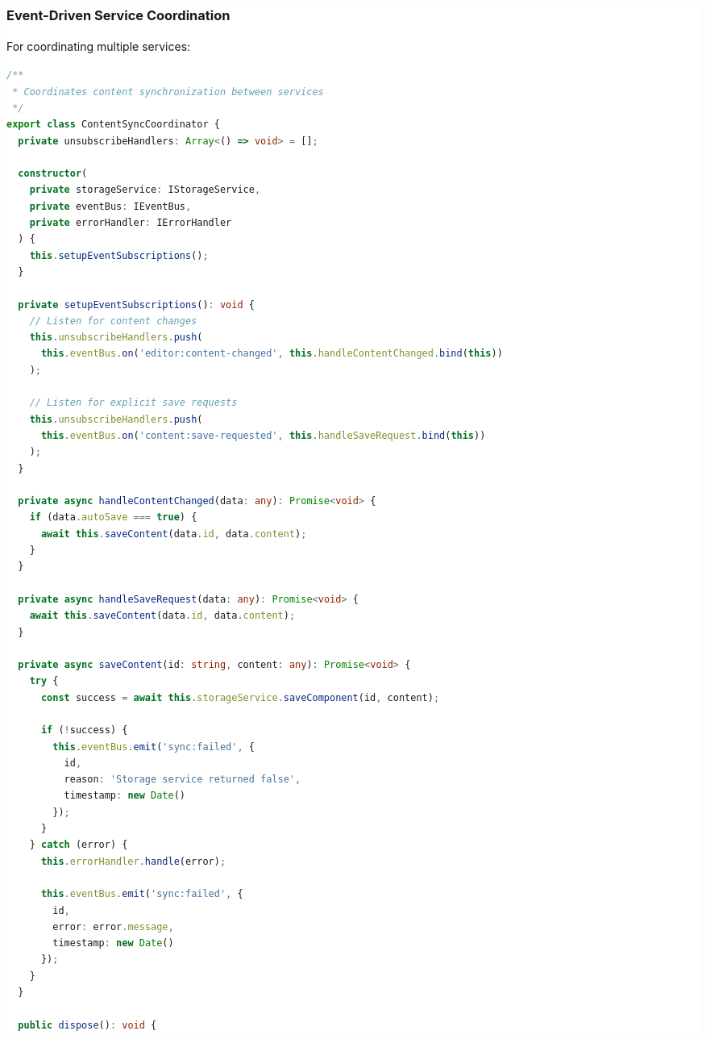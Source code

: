 ### Event-Driven Service Coordination

For coordinating multiple services:

```typescript
/**
 * Coordinates content synchronization between services
 */
export class ContentSyncCoordinator {
  private unsubscribeHandlers: Array<() => void> = [];
  
  constructor(
    private storageService: IStorageService,
    private eventBus: IEventBus,
    private errorHandler: IErrorHandler
  ) {
    this.setupEventSubscriptions();
  }
  
  private setupEventSubscriptions(): void {
    // Listen for content changes
    this.unsubscribeHandlers.push(
      this.eventBus.on('editor:content-changed', this.handleContentChanged.bind(this))
    );
    
    // Listen for explicit save requests
    this.unsubscribeHandlers.push(
      this.eventBus.on('content:save-requested', this.handleSaveRequest.bind(this))
    );
  }
  
  private async handleContentChanged(data: any): Promise<void> {
    if (data.autoSave === true) {
      await this.saveContent(data.id, data.content);
    }
  }
  
  private async handleSaveRequest(data: any): Promise<void> {
    await this.saveContent(data.id, data.content);
  }
  
  private async saveContent(id: string, content: any): Promise<void> {
    try {
      const success = await this.storageService.saveComponent(id, content);
      
      if (!success) {
        this.eventBus.emit('sync:failed', {
          id,
          reason: 'Storage service returned false',
          timestamp: new Date()
        });
      }
    } catch (error) {
      this.errorHandler.handle(error);
      
      this.eventBus.emit('sync:failed', {
        id,
        error: error.message,
        timestamp: new Date()
      });
    }
  }
  
  public dispose(): void {
```
